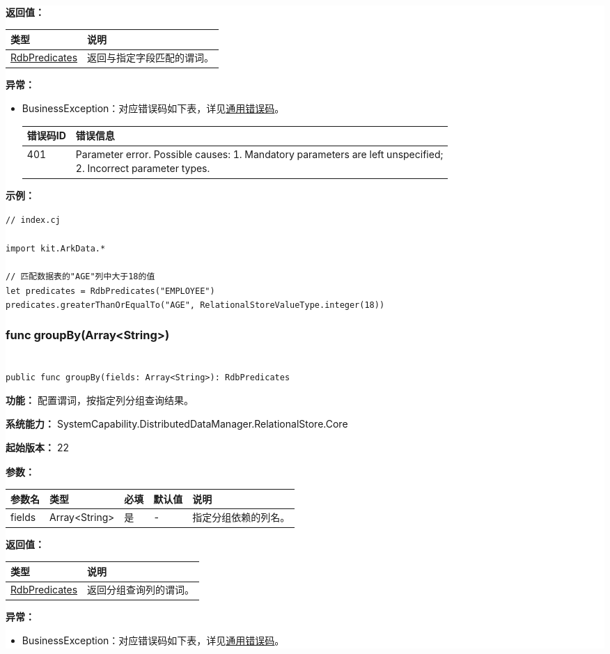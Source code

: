 **返回值：**

|类型|说明|
|:----|:----|
|[RdbPredicates](#class-rdbpredicates)|返回与指定字段匹配的谓词。|

**异常：**

- BusinessException：对应错误码如下表，详见[通用错误码](../../errorcodes/cj-errorcode-universal.md)。

  | 错误码ID | 错误信息 |
  | :---- | :--- |
  | 401 | Parameter error. Possible causes: 1. Mandatory parameters are left unspecified;<br>2. Incorrect parameter types.|

**示例：**



```cangjie
// index.cj

import kit.ArkData.*

// 匹配数据表的"AGE"列中大于18的值
let predicates = RdbPredicates("EMPLOYEE")
predicates.greaterThanOrEqualTo("AGE", RelationalStoreValueType.integer(18))
```

### func groupBy(Array\<String>)

```cangjie

public func groupBy(fields: Array<String>): RdbPredicates
```

**功能：** 配置谓词，按指定列分组查询结果。

**系统能力：** SystemCapability.DistributedDataManager.RelationalStore.Core

**起始版本：** 22

**参数：**

|参数名|类型|必填|默认值|说明|
|:---|:---|:---|:---|:---|
|fields|Array\<String>|是|-|指定分组依赖的列名。|

**返回值：**

|类型|说明|
|:----|:----|
|[RdbPredicates](#class-rdbpredicates)|返回分组查询列的谓词。|

**异常：**

- BusinessException：对应错误码如下表，详见[通用错误码](../../errorcodes/cj-errorcode-universal.md)。
